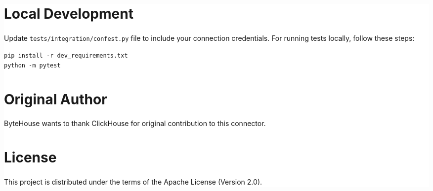 # Local Development
Update `tests/integration/confest.py` file to include your connection credentials. For running tests locally, follow 
these steps:
```commandline
pip install -r dev_requirements.txt
python -m pytest
```
# Original Author
ByteHouse wants to thank ClickHouse for original contribution to this connector.

# License
This project is distributed under the terms of the Apache License (Version 2.0).